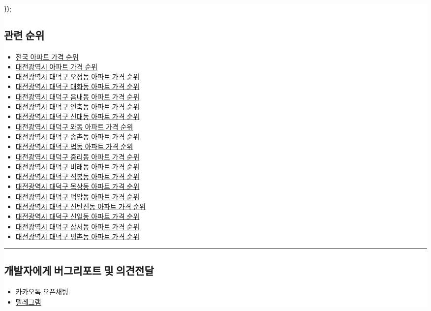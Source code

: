 });

</script>


## 관련 순위

- [전국 아파트 가격 순위](https://inasie.github.io/apt-ranking/전국)
- [대전광역시 아파트 가격 순위](https://inasie.github.io/apt-ranking/대전광역시)
- [대전광역시 대덕구 오정동 아파트 가격 순위](https://inasie.github.io/apt-ranking/대전광역시-대덕구-오정동)
- [대전광역시 대덕구 대화동 아파트 가격 순위](https://inasie.github.io/apt-ranking/대전광역시-대덕구-대화동)
- [대전광역시 대덕구 읍내동 아파트 가격 순위](https://inasie.github.io/apt-ranking/대전광역시-대덕구-읍내동)
- [대전광역시 대덕구 연축동 아파트 가격 순위](https://inasie.github.io/apt-ranking/대전광역시-대덕구-연축동)
- [대전광역시 대덕구 신대동 아파트 가격 순위](https://inasie.github.io/apt-ranking/대전광역시-대덕구-신대동)
- [대전광역시 대덕구 와동 아파트 가격 순위](https://inasie.github.io/apt-ranking/대전광역시-대덕구-와동)
- [대전광역시 대덕구 송촌동 아파트 가격 순위](https://inasie.github.io/apt-ranking/대전광역시-대덕구-송촌동)
- [대전광역시 대덕구 법동 아파트 가격 순위](https://inasie.github.io/apt-ranking/대전광역시-대덕구-법동)
- [대전광역시 대덕구 중리동 아파트 가격 순위](https://inasie.github.io/apt-ranking/대전광역시-대덕구-중리동)
- [대전광역시 대덕구 비래동 아파트 가격 순위](https://inasie.github.io/apt-ranking/대전광역시-대덕구-비래동)
- [대전광역시 대덕구 석봉동 아파트 가격 순위](https://inasie.github.io/apt-ranking/대전광역시-대덕구-석봉동)
- [대전광역시 대덕구 목상동 아파트 가격 순위](https://inasie.github.io/apt-ranking/대전광역시-대덕구-목상동)
- [대전광역시 대덕구 덕암동 아파트 가격 순위](https://inasie.github.io/apt-ranking/대전광역시-대덕구-덕암동)
- [대전광역시 대덕구 신탄진동 아파트 가격 순위](https://inasie.github.io/apt-ranking/대전광역시-대덕구-신탄진동)
- [대전광역시 대덕구 신일동 아파트 가격 순위](https://inasie.github.io/apt-ranking/대전광역시-대덕구-신일동)
- [대전광역시 대덕구 상서동 아파트 가격 순위](https://inasie.github.io/apt-ranking/대전광역시-대덕구-상서동)
- [대전광역시 대덕구 평촌동 아파트 가격 순위](https://inasie.github.io/apt-ranking/대전광역시-대덕구-평촌동)


---

## 개발자에게 버그리포트 및 의견전달

- [카카오톡 오픈채팅](https://open.kakao.com/o/gLJUAP4)
- [텔레그램](https://t.me/inasie)

